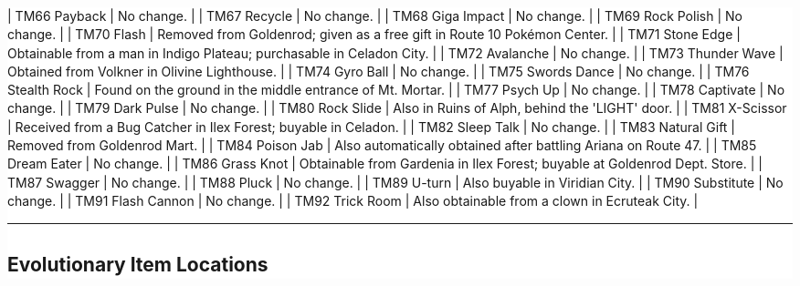 | TM66 Payback | No change. |
| TM67 Recycle | No change. |
| TM68 Giga Impact | No change. |
| TM69 Rock Polish | No change. |
| TM70 Flash | Removed from Goldenrod; given as a free gift in Route 10 Pokémon Center. |
| TM71 Stone Edge | Obtainable from a man in Indigo Plateau; purchasable in Celadon City. |
| TM72 Avalanche | No change. |
| TM73 Thunder Wave | Obtained from Volkner in Olivine Lighthouse. |
| TM74 Gyro Ball | No change. |
| TM75 Swords Dance | No change. |
| TM76 Stealth Rock | Found on the ground in the middle entrance of Mt. Mortar. |
| TM77 Psych Up | No change. |
| TM78 Captivate | No change. |
| TM79 Dark Pulse | No change. |
| TM80 Rock Slide | Also in Ruins of Alph, behind the 'LIGHT' door. |
| TM81 X-Scissor | Received from a Bug Catcher in Ilex Forest; buyable in Celadon. |
| TM82 Sleep Talk | No change. |
| TM83 Natural Gift | Removed from Goldenrod Mart. |
| TM84 Poison Jab | Also automatically obtained after battling Ariana on Route 47. |
| TM85 Dream Eater | No change. |
| TM86 Grass Knot | Obtainable from Gardenia in Ilex Forest; buyable at Goldenrod Dept. Store. |
| TM87 Swagger | No change. |
| TM88 Pluck | No change. |
| TM89 U-turn | Also buyable in Viridian City. |
| TM90 Substitute | No change. |
| TM91 Flash Cannon | No change. |
| TM92 Trick Room | Also obtainable from a clown in Ecruteak City. |

---

## Evolutionary Item Locations
